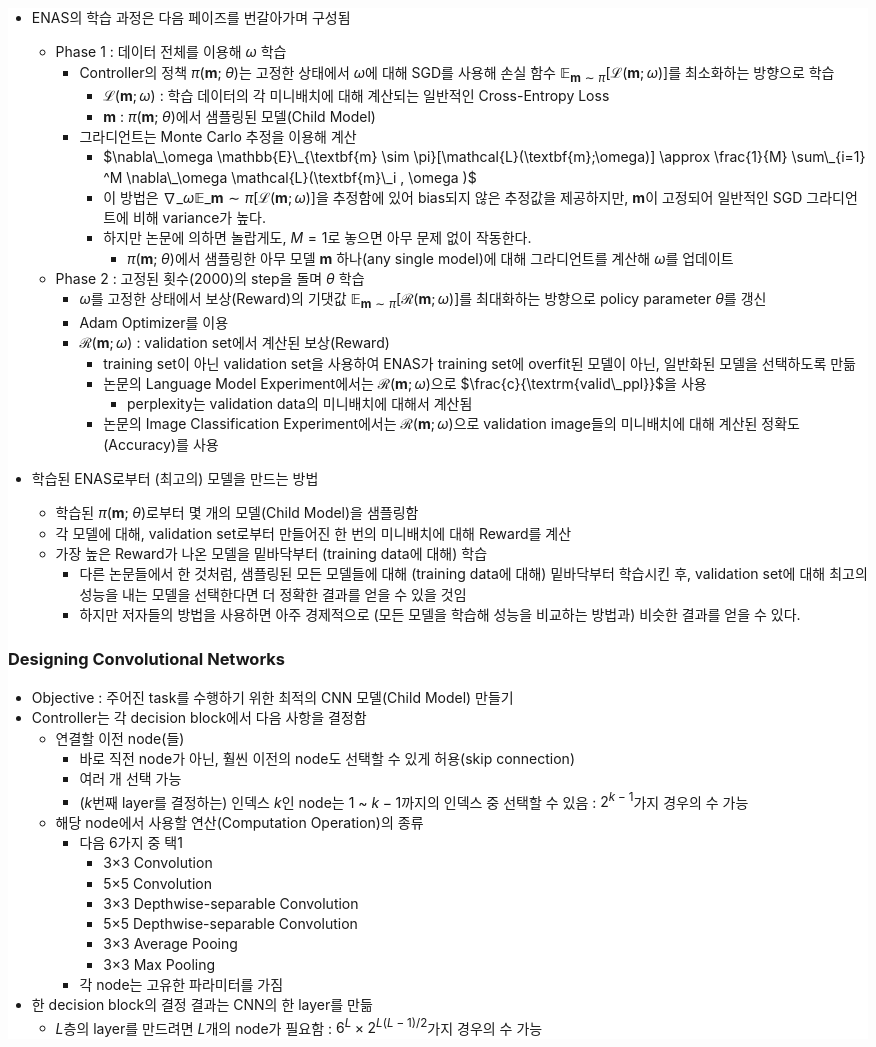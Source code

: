 - ENAS의 학습 과정은 다음 페이즈를 번갈아가며 구성됨
  - Phase 1 : 데이터 전체를 이용해 $\omega$ 학습
    - Controller의 정책 $\pi (\textbf{m};\;\theta)$는 고정한 상태에서 $\omega$에 대해 SGD를 사용해 손실 함수 $\mathbb{E}_{\textbf{m} \sim \pi}[\mathcal{L}(\textbf{m};\omega)]$를 최소화하는 방향으로 학습
      - $\mathcal{L}(\textbf{m};\omega)$ : 학습 데이터의 각 미니배치에 대해 계산되는 일반적인 Cross-Entropy Loss
      - $\textbf{m}$ : $\pi (\textbf{m};\;\theta)$에서 샘플링된 모델(Child Model)
    - 그라디언트는 Monte Carlo 추정을 이용해 계산
      - $\nabla\_\omega \mathbb{E}\_{\textbf{m} \sim \pi}[\mathcal{L}(\textbf{m};\omega)] \approx \frac{1}{M} \sum\_{i=1} ^M \nabla\_\omega \mathcal{L}(\textbf{m}\_i , \omega )$
      - 이 방법은 $\nabla\_\omega \mathbb{E}\_{\textbf{m} \sim \pi}[\mathcal{L}(\textbf{m};\omega)]$을 추정함에 있어 bias되지 않은 추정값을 제공하지만, $\textbf{m}$이 고정되어 일반적인 SGD 그라디언트에 비해 variance가 높다.
      - 하지만 논문에 의하면 놀랍게도, $M=1$로 놓으면 아무 문제 없이 작동한다.
        - $\pi (\textbf{m};\;\theta)$에서 샘플링한 아무 모델 $\textbf{m}$ 하나(any single model)에 대해 그라디언트를 계산해 $\omega$를 업데이트
  - Phase 2 : 고정된 횟수(2000)의 step을 돌며 $\theta$ 학습
    - $\omega$를 고정한 상태에서 보상(Reward)의 기댓값 $\mathbb{E}_{\textbf{m} \sim \pi}[\mathcal{R}(\textbf{m};\omega)]$를 최대화하는 방향으로 policy parameter $\theta$를 갱신
    - Adam Optimizer를 이용
    - $\mathcal{R}(\textbf{m};\omega)$ : validation set에서 계산된 보상(Reward)
      - training set이 아닌 validation set을 사용하여 ENAS가 training set에 overfit된 모델이 아닌, 일반화된 모델을 선택하도록 만듦
      - 논문의 Language Model Experiment에서는 $\mathcal{R}(\textbf{m};\omega)$으로  $\frac{c}{\textrm{valid\_ppl}}$을 사용
        - perplexity는 validation data의 미니배치에 대해서 계산됨
      - 논문의 Image Classification Experiment에서는 $\mathcal{R}(\textbf{m};\omega)$으로 validation image들의 미니배치에 대해 계산된 정확도(Accuracy)를 사용

- 학습된 ENAS로부터 (최고의) 모델을 만드는 방법
  - 학습된 $\pi (\textbf{m};\;\theta)$로부터 몇 개의 모델(Child Model)을 샘플링함
  - 각 모델에 대해, validation set로부터 만들어진 한 번의 미니배치에 대해 Reward를 계산
  - 가장 높은 Reward가 나온 모델을 밑바닥부터 (training data에 대해) 학습
    - 다른 논문들에서 한 것처럼, 샘플링된 모든 모델들에 대해 (training data에 대해) 밑바닥부터 학습시킨 후, validation set에 대해 최고의 성능을 내는 모델을 선택한다면 더 정확한 결과를 얻을 수 있을 것임
    - 하지만 저자들의 방법을 사용하면 아주 경제적으로 (모든 모델을 학습해 성능을 비교하는 방법과) 비슷한 결과를 얻을 수 있다.

### Designing Convolutional Networks

- Objective : 주어진 task를 수행하기 위한 최적의 CNN 모델(Child Model) 만들기
- Controller는 각 decision block에서 다음 사항을 결정함
  - 연결할 이전 node(들)
    - 바로 직전 node가 아닌, 훨씬 이전의 node도 선택할 수 있게 허용(skip connection)
    - 여러 개 선택 가능
    - ($k$번째 layer를 결정하는) 인덱스 $k$인 node는 $1$ ~ $k-1$까지의 인덱스 중 선택할 수 있음 : $2^{k-1}$가지 경우의 수 가능
  - 해당 node에서 사용할 연산(Computation Operation)의 종류
    - 다음 6가지 중 택1
      - 3×3 Convolution
      - 5×5 Convolution
      - 3×3 Depthwise-separable Convolution
      - 5×5 Depthwise-separable Convolution
      - 3×3 Average Pooing
      - 3×3 Max Pooling
    - 각 node는 고유한 파라미터를 가짐
- 한 decision block의 결정 결과는 CNN의 한 layer를 만듦
  - $L$층의 layer를 만드려면 $L$개의 node가 필요함 : $6^L \times 2^{L(L-1)/2}$가지 경우의 수 가능
